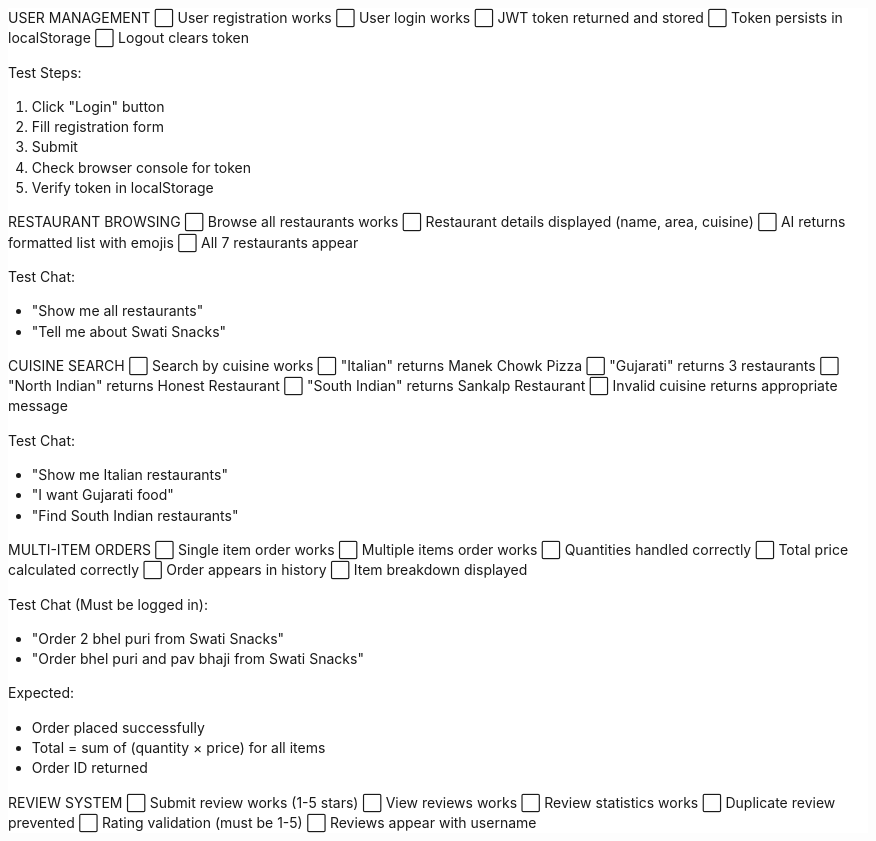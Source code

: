 USER MANAGEMENT
⬜ User registration works
⬜ User login works
⬜ JWT token returned and stored
⬜ Token persists in localStorage
⬜ Logout clears token

Test Steps:
1. Click "Login" button
2. Fill registration form
3. Submit
4. Check browser console for token
5. Verify token in localStorage

RESTAURANT BROWSING
⬜ Browse all restaurants works
⬜ Restaurant details displayed (name, area, cuisine)
⬜ AI returns formatted list with emojis
⬜ All 7 restaurants appear

Test Chat:
- "Show me all restaurants"
- "Tell me about Swati Snacks"

CUISINE SEARCH
⬜ Search by cuisine works
⬜ "Italian" returns Manek Chowk Pizza
⬜ "Gujarati" returns 3 restaurants
⬜ "North Indian" returns Honest Restaurant
⬜ "South Indian" returns Sankalp Restaurant
⬜ Invalid cuisine returns appropriate message

Test Chat:
- "Show me Italian restaurants"
- "I want Gujarati food"
- "Find South Indian restaurants"

MULTI-ITEM ORDERS
⬜ Single item order works
⬜ Multiple items order works
⬜ Quantities handled correctly
⬜ Total price calculated correctly
⬜ Order appears in history
⬜ Item breakdown displayed

Test Chat (Must be logged in):
- "Order 2 bhel puri from Swati Snacks"
- "Order bhel puri and pav bhaji from Swati Snacks"

Expected:
- Order placed successfully
- Total = sum of (quantity × price) for all items
- Order ID returned

REVIEW SYSTEM
⬜ Submit review works (1-5 stars)
⬜ View reviews works
⬜ Review statistics works
⬜ Duplicate review prevented
⬜ Rating validation (must be 1-5)
⬜ Reviews appear with username
